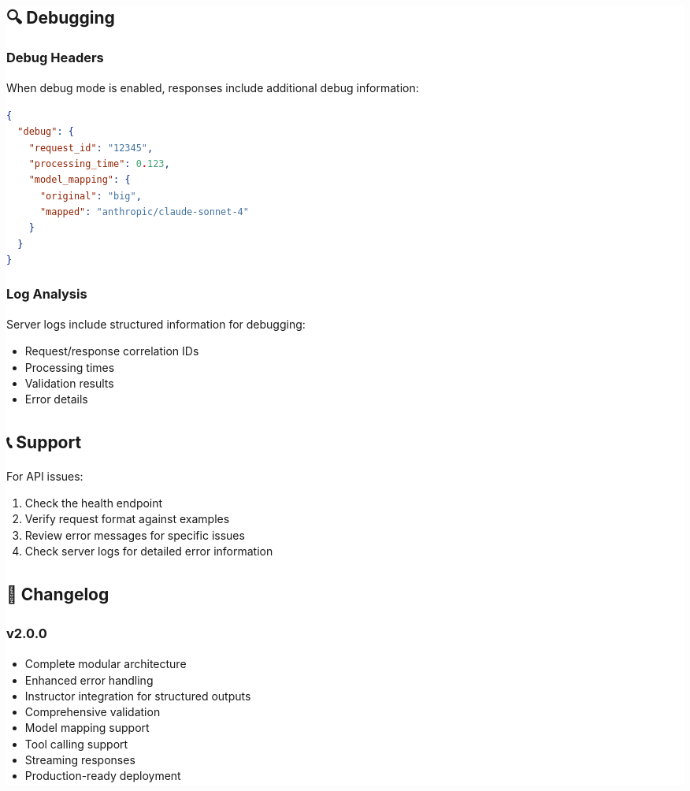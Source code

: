 ## 🔍 Debugging

### Debug Headers
When debug mode is enabled, responses include additional debug information:

```json
{
  "debug": {
    "request_id": "12345",
    "processing_time": 0.123,
    "model_mapping": {
      "original": "big",
      "mapped": "anthropic/claude-sonnet-4"
    }
  }
}
```

### Log Analysis
Server logs include structured information for debugging:
- Request/response correlation IDs
- Processing times
- Validation results
- Error details

## 📞 Support

For API issues:
1. Check the health endpoint
2. Verify request format against examples
3. Review error messages for specific issues
4. Check server logs for detailed error information

## 🔄 Changelog

### v2.0.0
- Complete modular architecture
- Enhanced error handling
- Instructor integration for structured outputs
- Comprehensive validation
- Model mapping support
- Tool calling support
- Streaming responses
- Production-ready deployment